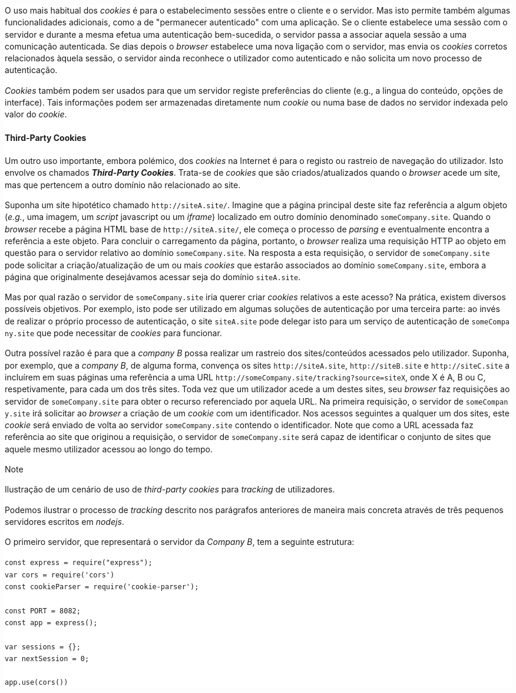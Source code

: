 O uso mais habitual dos *cookies* é para o estabelecimento sessões entre o cliente e o servidor. Mas isto permite também algumas funcionalidades adicionais, como a de "permanecer autenticado" com uma aplicação. Se o cliente estabelece uma sessão com o servidor e durante a mesma efetua uma autenticação bem-sucedida, o servidor passa a associar aquela sessão a uma comunicação autenticada. Se dias depois o *browser* estabelece uma nova ligação com o servidor, mas envia os *cookies* corretos relacionados àquela sessão, o servidor ainda reconhece o utilizador como autenticado e não solicita um novo processo de autenticação.

*Cookies* também podem ser usados para que um servidor registe preferências do cliente (e.g., a lingua do conteúdo, opções de interface). Tais informações podem ser armazenadas diretamente num *cookie* ou numa base de dados no servidor indexada pelo valor do *cookie*.

#### Third-Party Cookies

Um outro uso importante, embora polémico, dos *cookies* na Internet é para o registo ou rastreio de navegação do utilizador. Isto envolve os chamados ***Third-Party Cookies***. Trata-se de *cookies* que são criados/atualizados quando o *browser* acede um site, mas que pertencem a outro domínio não relacionado ao site. 

Suponha um site hipotético chamado `http://siteA.site/`. Imagine que a página principal deste site faz referência a algum objeto (*e.g.*, uma imagem, um *script* javascript ou um *iframe*) localizado em outro domínio denominado `someCompany.site`. Quando o *browser* recebe a página HTML base de `http://siteA.site/`, ele começa o processo de *parsing* e eventualmente encontra a referência a este objeto. Para concluir o carregamento da página, portanto, o *browser* realiza uma requisição HTTP ao objeto em questão para o servidor relativo ao domínio `someCompany.site`. Na resposta a esta requisição, o servidor de `someCompany.site` pode solicitar a criação/atualização de um ou mais *cookies* que estarão associados ao domínio `someCompany.site`, embora a página que originalmente desejávamos acessar seja do domínio `siteA.site`.

Mas por qual razão o servidor de `someCompany.site` iria querer criar *cookies* relativos a este acesso? Na prática, existem diversos possíveis objetivos. Por exemplo, isto pode ser utilizado em algumas soluções de autenticação por uma terceira parte: ao invés de realizar o próprio processo de autenticação, o site `siteA.site` pode delegar isto para um serviço de autenticação de `someCompany.site` que pode necessitar de *cookies* para funcionar.

Outra possível razão é para que a *company B* possa realizar um rastreio dos sites/conteúdos acessados pelo utilizador. Suponha, por exemplo, que a *company B*, de alguma forma, convença os sites `http://siteA.site`, `http://siteB.site` e `http://siteC.site` a incluírem em suas páginas uma referência a uma URL `http://someCompany.site/tracking?source=siteX`, onde X é A, B ou C, respetivamente, para cada um dos três sites. Toda vez que um utilizador acede a um destes sites, seu *browser* faz requisições ao servidor de `someCompany.site` para obter o recurso referenciado por aquela URL. Na primeira requisição, o servidor de `someCompany.site` irá solicitar ao *browser* a criação de um *cookie* com um identificador. Nos acessos seguintes a qualquer um dos sites, este *cookie* será enviado de volta ao servidor `someCompany.site` contendo o identificador. Note que como a URL acessada faz referência ao site que originou a requisição, o servidor de `someCompany.site` será capaz de identificar o conjunto de sites que aquele mesmo utilizador acessou ao longo do tempo. 


> [!NOTE]
> Ilustração de um cenário de uso de *third-party cookies* para *tracking* de utilizadores.
>
> Podemos ilustrar o processo de *tracking* descrito nos parágrafos anteriores de maneira mais concreta através de três pequenos servidores escritos em *nodejs*.
>
> O primeiro servidor, que representará o servidor da *Company B*, tem a seguinte estrutura:
> ```node
> const express = require("express");
> var cors = require('cors')
> const cookieParser = require('cookie-parser');
> 
> const PORT = 8082;
> const app = express();
> 
> var sessions = {};
> var nextSession = 0;
> 
> app.use(cors())